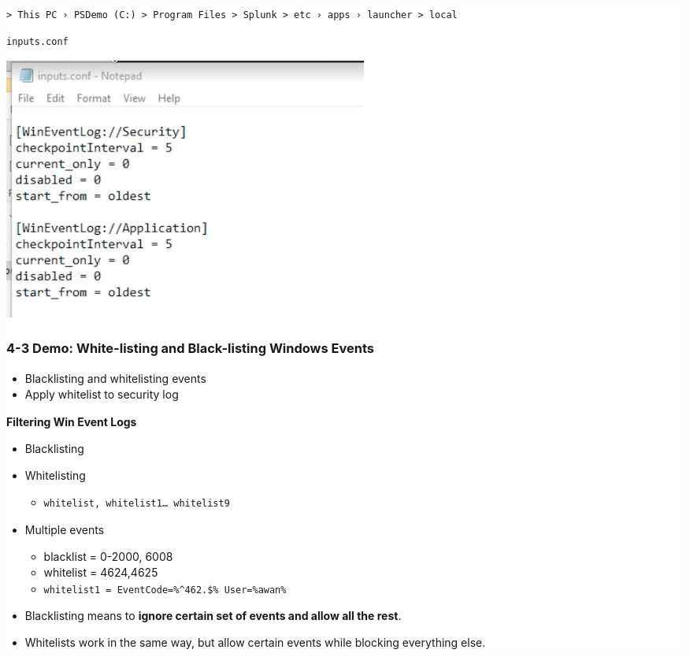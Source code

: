 
`> This PC › PSDemo (C:) > Program Files > Splunk > etc › apps › launcher > local`

`inputs.conf`

![Alt Image Text](../images/sp1_5_41.png "Body image")

### **4-3 Demo: White-listing and Black-listing Windows Events**

* Blacklisting and whitelisting events
* Apply whitelist to security log

**Filtering Win Event Logs**

* Blacklisting
* Whitelisting
	* `whitelist, whitelist1… whitelist9`
* Multiple events
	* blacklist = 0-2000, 6008
	* whitelist = 4624,4625
	* `whitelist1 = EventCode=%^462.$% User=%awan%`

* Blacklisting means to **ignore certain set of events and allow all the rest**. 
* Whitelists work in the same way, but allow certain events while blocking everything else. 
